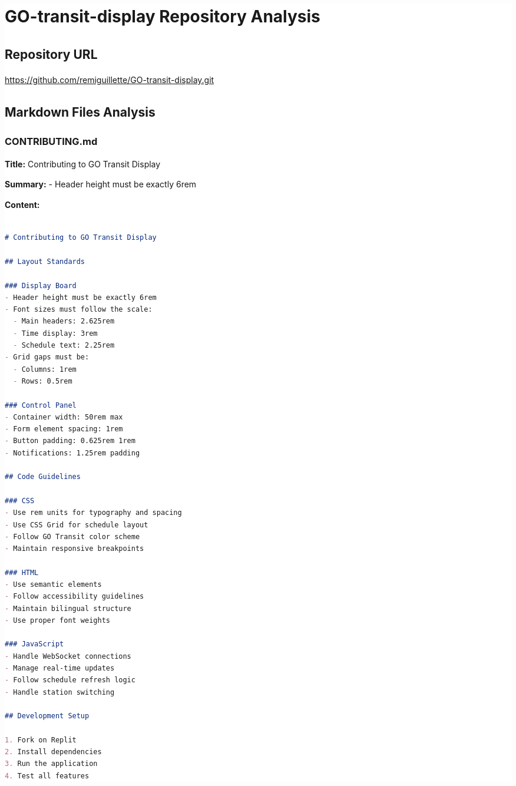 # GO-transit-display Repository Analysis

## Repository URL
https://github.com/remiguillette/GO-transit-display.git

## Markdown Files Analysis
### CONTRIBUTING.md
**Title:** Contributing to GO Transit Display

**Summary:** - Header height must be exactly 6rem

**Content:**
```markdown

# Contributing to GO Transit Display

## Layout Standards

### Display Board
- Header height must be exactly 6rem
- Font sizes must follow the scale:
  - Main headers: 2.625rem
  - Time display: 3rem
  - Schedule text: 2.25rem
- Grid gaps must be:
  - Columns: 1rem
  - Rows: 0.5rem

### Control Panel
- Container width: 50rem max
- Form element spacing: 1rem
- Button padding: 0.625rem 1rem
- Notifications: 1.25rem padding

## Code Guidelines

### CSS
- Use rem units for typography and spacing
- Use CSS Grid for schedule layout
- Follow GO Transit color scheme
- Maintain responsive breakpoints

### HTML
- Use semantic elements
- Follow accessibility guidelines
- Maintain bilingual structure
- Use proper font weights

### JavaScript
- Handle WebSocket connections
- Manage real-time updates
- Follow schedule refresh logic
- Handle station switching

## Development Setup

1. Fork on Replit
2. Install dependencies
3. Run the application
4. Test all features

```